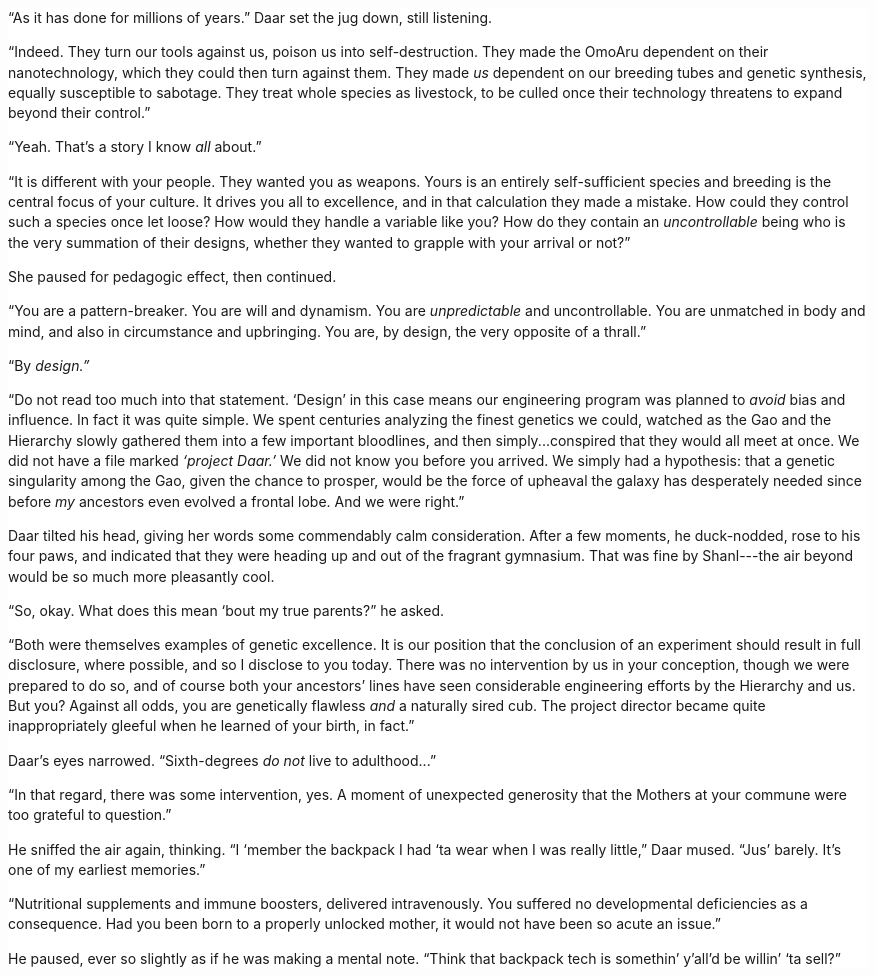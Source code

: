 “As it has done for millions of years.” Daar set the jug down, still listening.

“Indeed. They turn our tools against us, poison us into self-destruction. They made the OmoAru dependent on their nanotechnology, which they could then turn against them. They made *us* dependent on our breeding tubes and genetic synthesis, equally susceptible to sabotage. They treat whole species as livestock, to be culled once their technology threatens to expand beyond their control.”

“Yeah. That’s a story I know *all* about.”

“It is different with your people. They wanted you as weapons. Yours is an entirely self-sufficient species and breeding is the central focus of your culture. It drives you all to excellence, and in that calculation they made a mistake. How could they control such a species once let loose? How would they handle a variable like you? How do they contain an *uncontrollable* being who is the very summation of their designs, whether they wanted to grapple with your arrival or not?”

She paused for pedagogic effect, then continued.

“You are a pattern-breaker. You are will and dynamism. You are *unpredictable* and uncontrollable. You are unmatched in body and mind, and also in circumstance and upbringing. You are, by design, the very opposite of a thrall.”

“By *design.”*

“Do not read too much into that statement. ‘Design’ in this case means our engineering program was planned to *avoid* bias and influence. In fact it was quite simple. We spent centuries analyzing the finest genetics we could, watched as the Gao and the Hierarchy slowly gathered them into a few important bloodlines, and then simply...conspired that they would all meet at once. We did not have a file marked *‘project Daar.’* We did not know you before you arrived. We simply had a hypothesis: that a genetic singularity among the Gao, given the chance to prosper, would be the force of upheaval the galaxy has desperately needed since before *my* ancestors even evolved a frontal lobe. And we were right.”

Daar tilted his head, giving her words some commendably calm consideration. After a few moments, he duck-nodded, rose to his four paws, and indicated that they were heading up and out of the fragrant gymnasium. That was fine by Shanl---the air beyond would be so much more pleasantly cool.

“So, okay. What does this mean ‘bout my true parents?” he asked.

“Both were themselves examples of genetic excellence. It is our position that the conclusion of an experiment should result in full disclosure, where possible, and so I disclose to you today. There was no intervention by us in your conception, though we were prepared to do so, and of course both your ancestors’ lines have seen considerable engineering efforts by the Hierarchy and us. But you? Against all odds, you are genetically flawless *and* a naturally sired cub. The project director became quite inappropriately gleeful when he learned of your birth, in fact.”

Daar’s eyes narrowed. “Sixth-degrees *do not* live to adulthood...”

“In that regard, there was some intervention, yes. A moment of unexpected generosity that the Mothers at your commune were too grateful to question.”

He sniffed the air again, thinking. “I ‘member the backpack I had ‘ta wear when I was really little,” Daar mused. “Jus’ barely. It’s one of my earliest memories.”

“Nutritional supplements and immune boosters, delivered intravenously. You suffered no developmental deficiencies as a consequence. Had you been born to a properly unlocked mother, it would not have been so acute an issue.”

He paused, ever so slightly as if he was making a mental note. “Think that backpack tech is somethin’ y’all’d be willin’ ‘ta sell?”
